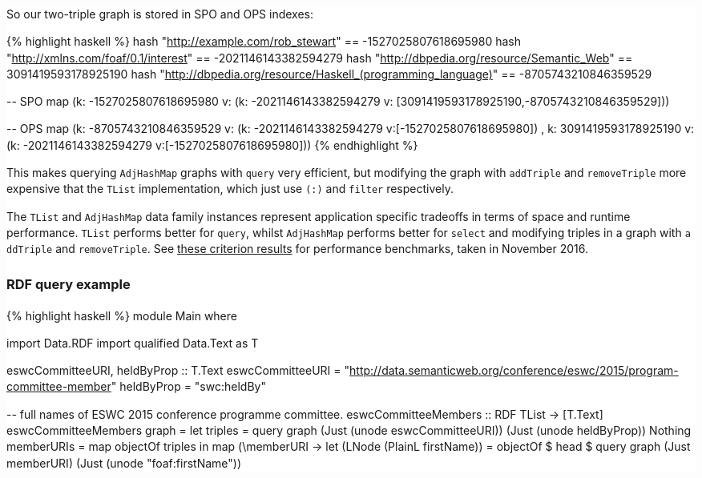 So our two-triple graph is stored in SPO and OPS indexes:

{% highlight haskell %}
hash "http://example.com/rob_stewart"                             == -1527025807618695980
hash "http://xmlns.com/foaf/0.1/interest"                         == -2021146143382594279
hash "http://dbpedia.org/resource/Semantic_Web"                   == 3091419593178925190
hash "http://dbpedia.org/resource/Haskell_(programming_language)" == -8705743210846359529


-- SPO map
(k: -1527025807618695980
 v: (k: -2021146143382594279
     v: [3091419593178925190,-8705743210846359529]))

-- OPS map
(k: -8705743210846359529
 v: (k: -2021146143382594279
     v:[-1527025807618695980])
,
 k: 3091419593178925190
 v: (k: -2021146143382594279
     v:[-1527025807618695980]))
{% endhighlight %}

This makes querying `AdjHashMap` graphs with `query` very efficient,
but modifying the graph with `addTriple` and `removeTriple` more
expensive that the `TList` implementation, which just use `(:)` and
`filter` respectively.

The `TList` and `AdjHashMap` data family instances represent
application specific tradeoffs in terms of space and runtime
performance. `TList` performs better for `query`, whilst `AdjHashMap`
performs better for `select` and modifying triples in a graph with
`addTriple` and `removeTriple`. See
[these criterion results](http://robstewart57.github.io/rdf4h/rdf4h-bench-13112016.html)
for performance benchmarks, taken in November 2016.


### RDF query example

{% highlight haskell %}
module Main where

import Data.RDF
import qualified Data.Text as T

eswcCommitteeURI, heldByProp :: T.Text
eswcCommitteeURI =
  "http://data.semanticweb.org/conference/eswc/2015/program-committee-member"
heldByProp       = "swc:heldBy"

-- full names of ESWC 2015 conference programme committee.
eswcCommitteeMembers :: RDF TList -> [T.Text]
eswcCommitteeMembers graph =
  let triples = query
                  graph
                  (Just (unode eswcCommitteeURI))
                  (Just (unode heldByProp))
                  Nothing
      memberURIs = map objectOf triples
  in map
     (\memberURI ->
              let (LNode (PlainL firstName)) =
                    objectOf $ head $
                      query
                        graph
                        (Just memberURI)
                        (Just (unode "foaf:firstName"))